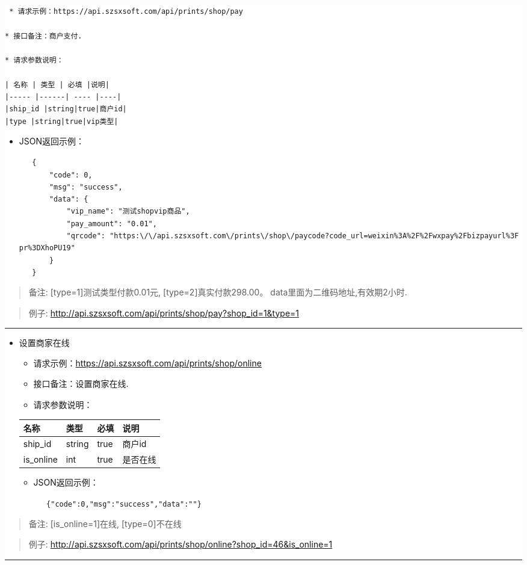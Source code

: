      * 请求示例：https://api.szsxsoft.com/api/prints/shop/pay
    
    * 接口备注：商户支付.
    
    * 请求参数说明：
    
    | 名称 | 类型 | 必填 |说明|
    |----- |------| ---- |----|
    |ship_id |string|true|商户id|
    |type |string|true|vip类型|
 
   * JSON返回示例：
      
            {
                "code": 0,
                "msg": "success",
                "data": {
                    "vip_name": "测试shopvip商品",
                    "pay_amount": "0.01",
                    "qrcode": "https:\/\/api.szsxsoft.com\/prints\/shop\/paycode?code_url=weixin%3A%2F%2Fwxpay%2Fbizpayurl%3Fpr%3DXhoPU19"
                }
            }
    
> 备注: [type=1]测试类型付款0.01元, [type=2]真实付款298.00。
   data里面为二维码地址,有效期2小时.   

> 例子: http://api.szsxsoft.com/api/prints/shop/pay?shop_id=1&type=1
--- 


 * <span id = "online">设置商家在线</span>

     * 请求示例：https://api.szsxsoft.com/api/prints/shop/online
    
    * 接口备注：设置商家在线.
    
    * 请求参数说明：
    
    | 名称 | 类型 | 必填 |说明|
    |----- |------| ---- |----|
    |ship_id |string|true|商户id|
    |is_online |int|true|是否在线|
 
   * JSON返回示例：
      
            {"code":0,"msg":"success","data":""}
    
> 备注: [is_online=1]在线, [type=0]不在线


> 例子: http://api.szsxsoft.com/api/prints/shop/online?shop_id=46&is_online=1
--- 

